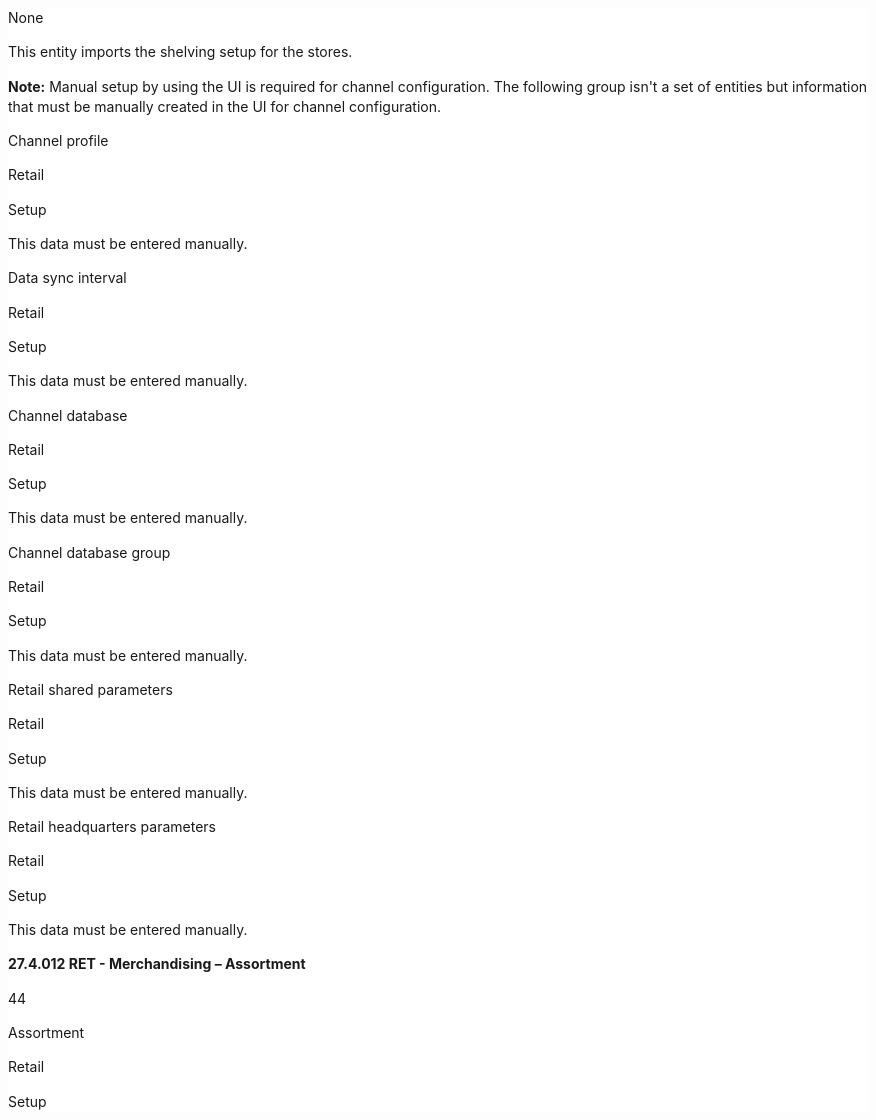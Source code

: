 None

This entity imports the shelving setup for the stores.

**Note:** Manual setup by using the UI is required for channel configuration. The following group isn't a set of entities but information that must be manually created in the UI for channel configuration.

Channel profile

Retail

Setup

This data must be entered manually.

Data sync interval

Retail

Setup

This data must be entered manually.

Channel database

Retail

Setup

This data must be entered manually.

Channel database group

Retail

Setup

This data must be entered manually.

Retail shared parameters

Retail

Setup

This data must be entered manually.

Retail headquarters parameters

Retail

Setup

This data must be entered manually.

**27.4.012 RET - Merchandising – Assortment**

44

Assortment

Retail

Setup
